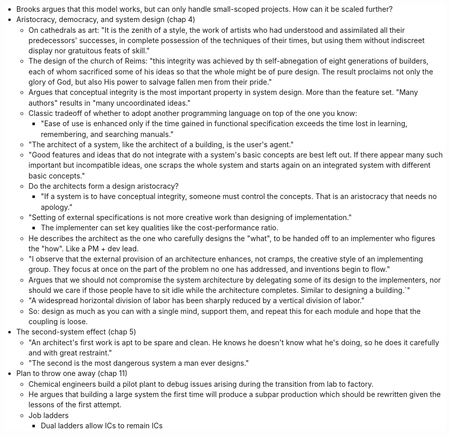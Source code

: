   * Brooks argues that this model works, but can only handle small-scoped projects. How can it be scaled
    further?
* Aristocracy, democracy, and system design (chap 4)
  * On cathedrals as art: "It is the zenith of a style, the work of artists who had understood and assimilated
    all their predecessors' successes, in complete possession of the techniques of their times, but using them
    without indiscreet display nor gratuitous feats of skill."
  * The design of the church of Reims: "this integrity was achieved by th self-abnegation of eight generations
    of builders, each of whom sacrificed some of his ideas so that the whole might be of pure design. The
    result proclaims not only the glory of God, but also His power to salvage fallen men from their pride."
  * Argues that conceptual integrity is the most important property in system design. More than the feature
    set. "Many authors" results in "many uncoordinated ideas."
  * Classic tradeoff of whether to adopt another programming language on top of the one you know:
    * "Ease of use is enhanced only if the time gained in functional specification exceeds the time lost in
      learning, remembering, and searching manuals."
  * "The architect of a system, like the architect of a building, is the user's agent."
  * "Good features and ideas that do not integrate with a system's basic concepts are best left out. If there
    appear many such important but incompatible ideas, one scraps the whole system and starts again on an
    integrated system with different basic concepts."
  * Do the architects form a design aristocracy?
    * "If a system is to have conceptual integrity, someone must control the concepts. That is an aristocracy
      that needs no apology."
  * "Setting of external specifications is not more creative work than designing of implementation."
    * The implementer can set key qualities like the cost-performance ratio.
  * He describes the architect as the one who carefully designs the "what", to be handed off to an implementer
    who figures the "how". Like a PM + dev lead.
  * "I observe that the external provision of an architecture enhances, not cramps, the creative style of an
    implementing group. They focus at once on the part of the problem no one has addressed, and inventions
    begin to flow."
  * Argues that we should not compromise the system architecture by delegating some of its design to the
    implementers, nor should we care if those people have to sit idle while the architecture completes.
    Similar to designing a building.`"
  * "A widespread horizontal division of labor has been sharply reduced by a vertical division of labor."
  * So: design as much as you can with a single mind, support them, and repeat this for each module and hope
    that the coupling is loose.
* The second-system effect (chap 5)
  * "An architect's first work is apt to be spare and clean. He knows he doesn't know what he's doing, so he
    does it carefully and with great restraint."
  * "The second is the most dangerous system a man ever designs."
* Plan to throw one away (chap 11)
  * Chemical engineers build a pilot plant to debug issues arising during the transition from lab to factory.
  * He argues that building a large system the first time will produce a subpar production which should be
    rewritten given the lessons of the first attempt.
  * Job ladders
    * Dual ladders allow ICs to remain ICs
